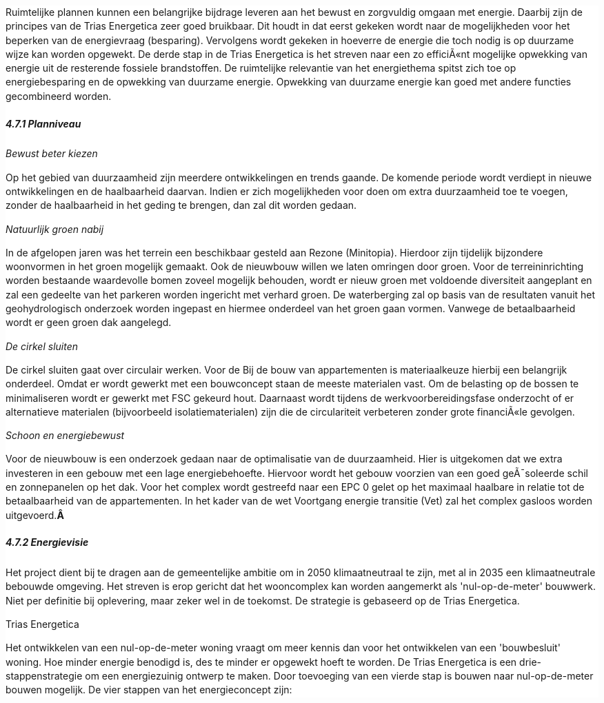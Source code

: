 Ruimtelijke plannen kunnen een belangrijke bijdrage leveren aan het bewust en zorgvuldig omgaan met energie. Daarbij zijn de principes van de Trias Energetica zeer goed bruikbaar. Dit houdt in dat eerst gekeken wordt naar de mogelijkheden voor het beperken van de energievraag (besparing). Vervolgens wordt gekeken in hoeverre de energie die toch nodig is op duurzame wijze kan worden opgewekt. De derde stap in de Trias Energetica is het streven naar een zo efficiÃ«nt mogelijke opwekking van energie uit de resterende fossiele brandstoffen. De ruimtelijke relevantie van het energiethema spitst zich toe op energiebesparing en de opwekking van duurzame energie. Opwekking van duurzame energie kan goed met andere functies gecombineerd worden.

##### 4\.7\.1 Planniveau

*Bewust beter kiezen*

Op het gebied van duurzaamheid zijn meerdere ontwikkelingen en trends gaande. De komende periode wordt verdiept in nieuwe ontwikkelingen en de haalbaarheid daarvan. Indien er zich mogelijkheden voor doen om extra duurzaamheid toe te voegen, zonder de haalbaarheid in het geding te brengen, dan zal dit worden gedaan.

*Natuurlijk groen nabij*

In de afgelopen jaren was het terrein een beschikbaar gesteld aan Rezone (Minitopia). Hierdoor zijn tijdelijk bijzondere woonvormen in het groen mogelijk gemaakt. Ook de nieuwbouw willen we laten omringen door groen. Voor de terreininrichting worden bestaande waardevolle bomen zoveel mogelijk behouden, wordt er nieuw groen met voldoende diversiteit aangeplant en zal een gedeelte van het parkeren worden ingericht met verhard groen. De waterberging zal op basis van de resultaten vanuit het geohydrologisch onderzoek worden ingepast en hiermee onderdeel van het groen gaan vormen. Vanwege de betaalbaarheid wordt er geen groen dak aangelegd.

*De cirkel sluiten*

De cirkel sluiten gaat over circulair werken. Voor de Bij de bouw van appartementen is materiaalkeuze hierbij een belangrijk onderdeel. Omdat er wordt gewerkt met een bouwconcept staan de meeste materialen vast. Om de belasting op de bossen te minimaliseren wordt er gewerkt met FSC gekeurd hout. Daarnaast wordt tijdens de werkvoorbereidingsfase onderzocht of er alternatieve materialen (bijvoorbeeld isolatiematerialen) zijn die de circulariteit verbeteren zonder grote financiÃ«le gevolgen.

*Schoon en energiebewust*

Voor de nieuwbouw is een onderzoek gedaan naar de optimalisatie van de duurzaamheid. Hier is uitgekomen dat we extra investeren in een gebouw met een lage energiebehoefte. Hiervoor wordt het gebouw voorzien van een goed geÃ¯soleerde schil en zonnepanelen op het dak. Voor het complex wordt gestreefd naar een EPC 0 gelet op het maximaal haalbare in relatie tot de betaalbaarheid van de appartementen. In het kader van de wet Voortgang energie transitie (Vet) zal het complex gasloos worden uitgevoerd.**Â**

##### 4\.7\.2 Energievisie

Het project dient bij te dragen aan de gemeentelijke ambitie om in 2050 klimaatneutraal te zijn, met al in 2035 een klimaatneutrale bebouwde omgeving. Het streven is erop gericht dat het wooncomplex kan worden aangemerkt als 'nul\-op\-de\-meter' bouwwerk. Niet per definitie bij oplevering, maar zeker wel in de toekomst. De strategie is gebaseerd op de Trias Energetica.

Trias Energetica

Het ontwikkelen van een nul\-op\-de\-meter woning vraagt om meer kennis dan voor het ontwikkelen van een 'bouwbesluit' woning. Hoe minder energie benodigd is, des te minder er opgewekt hoeft te worden. De Trias Energetica is een drie\-stappenstrategie om een energiezuinig ontwerp te maken. Door toevoeging van een vierde stap is bouwen naar nul\-op\-de\-meter bouwen mogelijk. De vier stappen van het energieconcept zijn:
